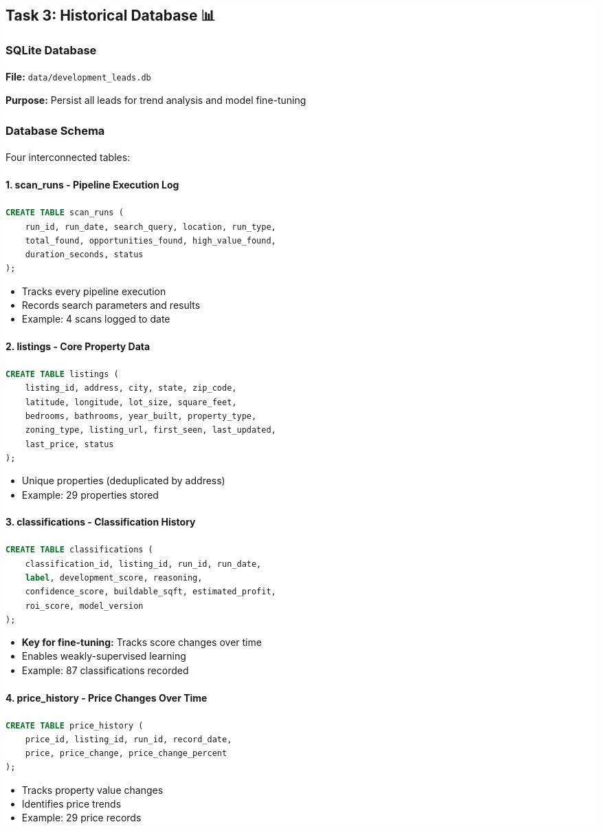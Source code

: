 ## Task 3: Historical Database 📊

### SQLite Database

**File:** `data/development_leads.db`

**Purpose:** Persist all leads for trend analysis and model fine-tuning

### Database Schema

Four interconnected tables:

#### **1. scan_runs** - Pipeline Execution Log
```sql
CREATE TABLE scan_runs (
    run_id, run_date, search_query, location, run_type,
    total_found, opportunities_found, high_value_found, 
    duration_seconds, status
);
```
- Tracks every pipeline execution
- Records search parameters and results
- Example: 4 scans logged to date

#### **2. listings** - Core Property Data
```sql
CREATE TABLE listings (
    listing_id, address, city, state, zip_code,
    latitude, longitude, lot_size, square_feet,
    bedrooms, bathrooms, year_built, property_type,
    zoning_type, listing_url, first_seen, last_updated,
    last_price, status
);
```
- Unique properties (deduplicated by address)
- Example: 29 properties stored

#### **3. classifications** - Classification History
```sql
CREATE TABLE classifications (
    classification_id, listing_id, run_id, run_date,
    label, development_score, reasoning,
    confidence_score, buildable_sqft, estimated_profit,
    roi_score, model_version
);
```
- **Key for fine-tuning:** Tracks score changes over time
- Enables weakly-supervised learning
- Example: 87 classifications recorded

#### **4. price_history** - Price Changes Over Time
```sql
CREATE TABLE price_history (
    price_id, listing_id, run_id, record_date,
    price, price_change, price_change_percent
);
```
- Tracks property value changes
- Identifies price trends
- Example: 29 price records
